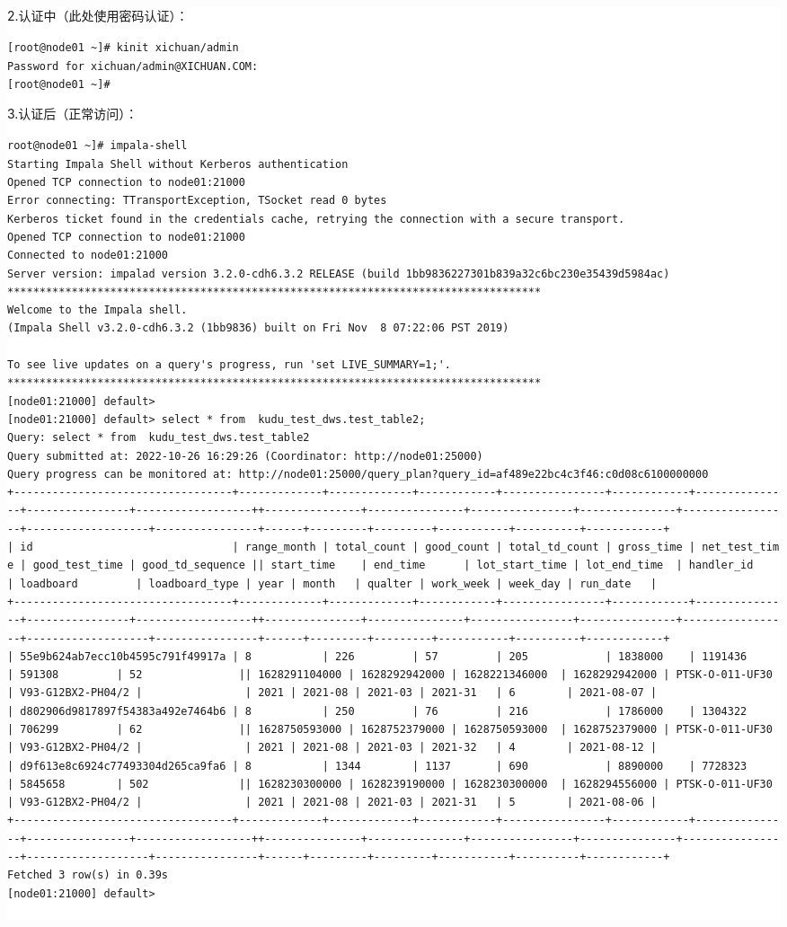 2.认证中（此处使用密码认证）：

```
[root@node01 ~]# kinit xichuan/admin
Password for xichuan/admin@XICHUAN.COM: 
[root@node01 ~]#
```

3.认证后（正常访问）：

```
root@node01 ~]# impala-shell
Starting Impala Shell without Kerberos authentication
Opened TCP connection to node01:21000
Error connecting: TTransportException, TSocket read 0 bytes
Kerberos ticket found in the credentials cache, retrying the connection with a secure transport.
Opened TCP connection to node01:21000
Connected to node01:21000
Server version: impalad version 3.2.0-cdh6.3.2 RELEASE (build 1bb9836227301b839a32c6bc230e35439d5984ac)
***********************************************************************************
Welcome to the Impala shell.
(Impala Shell v3.2.0-cdh6.3.2 (1bb9836) built on Fri Nov  8 07:22:06 PST 2019)

To see live updates on a query's progress, run 'set LIVE_SUMMARY=1;'.
***********************************************************************************
[node01:21000] default> 
[node01:21000] default> select * from  kudu_test_dws.test_table2;
Query: select * from  kudu_test_dws.test_table2
Query submitted at: 2022-10-26 16:29:26 (Coordinator: http://node01:25000)
Query progress can be monitored at: http://node01:25000/query_plan?query_id=af489e22bc4c3f46:c0d08c6100000000
+----------------------------------+-------------+-------------+------------+----------------+------------+---------------+----------------+------------------++---------------+---------------+----------------+---------------+-----------------+-------------------+----------------+------+---------+---------+-----------+----------+------------+
| id                               | range_month | total_count | good_count | total_td_count | gross_time | net_test_time | good_test_time | good_td_sequence || start_time    | end_time      | lot_start_time | lot_end_time  | handler_id      | loadboard         | loadboard_type | year | month   | qualter | work_week | week_day | run_date   |
+----------------------------------+-------------+-------------+------------+----------------+------------+---------------+----------------+------------------++---------------+---------------+----------------+---------------+-----------------+-------------------+----------------+------+---------+---------+-----------+----------+------------+
| 55e9b624ab7ecc10b4595c791f49917a | 8           | 226         | 57         | 205            | 1838000    | 1191436       | 591308         | 52               || 1628291104000 | 1628292942000 | 1628221346000  | 1628292942000 | PTSK-O-011-UF30 | V93-G12BX2-PH04/2 |                | 2021 | 2021-08 | 2021-03 | 2021-31   | 6        | 2021-08-07 |
| d802906d9817897f54383a492e7464b6 | 8           | 250         | 76         | 216            | 1786000    | 1304322       | 706299         | 62               || 1628750593000 | 1628752379000 | 1628750593000  | 1628752379000 | PTSK-O-011-UF30 | V93-G12BX2-PH04/2 |                | 2021 | 2021-08 | 2021-03 | 2021-32   | 4        | 2021-08-12 |
| d9f613e8c6924c77493304d265ca9fa6 | 8           | 1344        | 1137       | 690            | 8890000    | 7728323       | 5845658        | 502              || 1628230300000 | 1628239190000 | 1628230300000  | 1628294556000 | PTSK-O-011-UF30 | V93-G12BX2-PH04/2 |                | 2021 | 2021-08 | 2021-03 | 2021-31   | 5        | 2021-08-06 |
+----------------------------------+-------------+-------------+------------+----------------+------------+---------------+----------------+------------------++---------------+---------------+----------------+---------------+-----------------+-------------------+----------------+------+---------+---------+-----------+----------+------------+
Fetched 3 row(s) in 0.39s
[node01:21000] default> 


```
